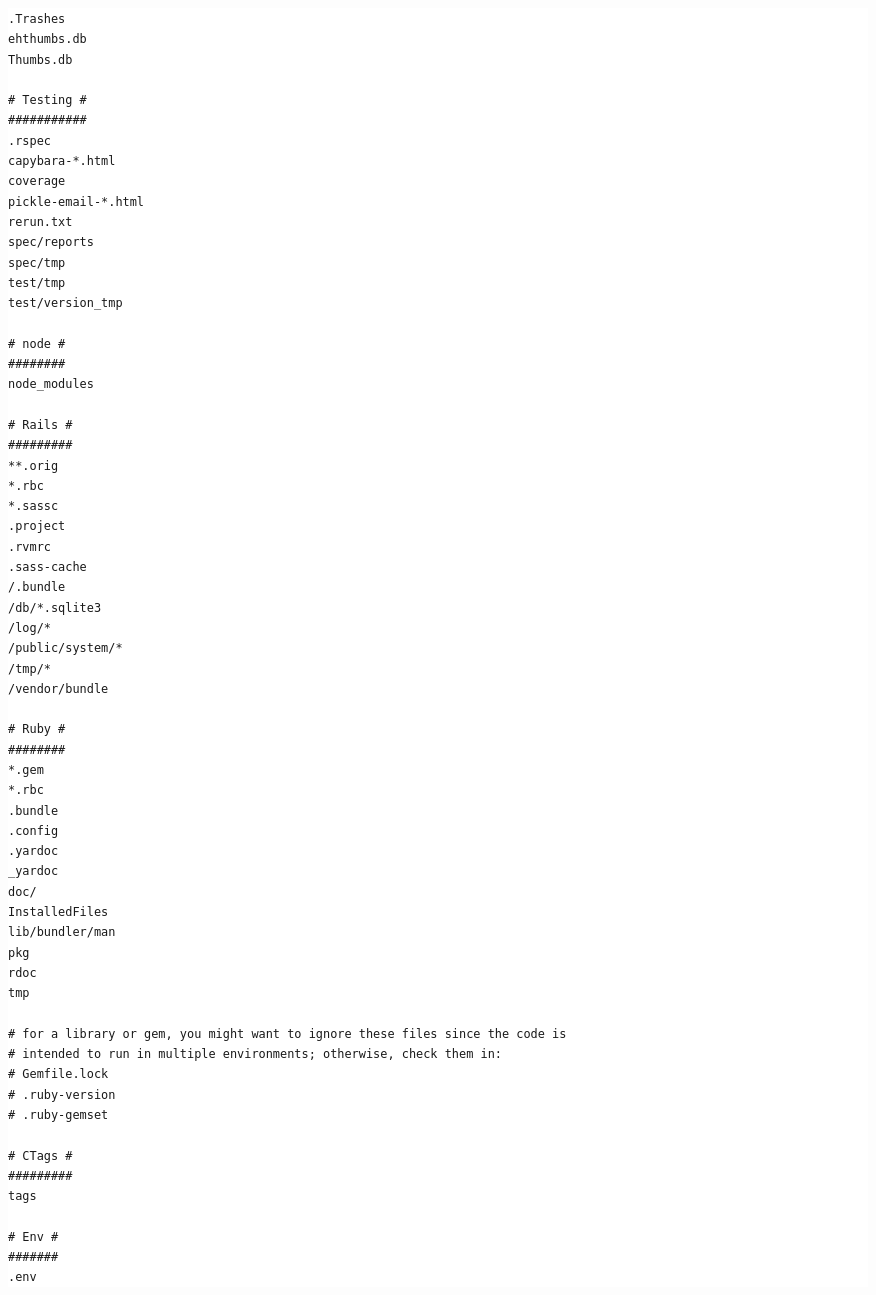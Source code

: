 ```
.Trashes
ehthumbs.db
Thumbs.db

# Testing #
###########
.rspec
capybara-*.html
coverage
pickle-email-*.html
rerun.txt
spec/reports
spec/tmp
test/tmp
test/version_tmp

# node #
########
node_modules

# Rails #
#########
**.orig
*.rbc
*.sassc
.project
.rvmrc
.sass-cache
/.bundle
/db/*.sqlite3
/log/*
/public/system/*
/tmp/*
/vendor/bundle

# Ruby #
########
*.gem
*.rbc
.bundle
.config
.yardoc
_yardoc
doc/
InstalledFiles
lib/bundler/man
pkg
rdoc
tmp

# for a library or gem, you might want to ignore these files since the code is
# intended to run in multiple environments; otherwise, check them in:
# Gemfile.lock
# .ruby-version
# .ruby-gemset

# CTags #
#########
tags

# Env #
#######
.env
```